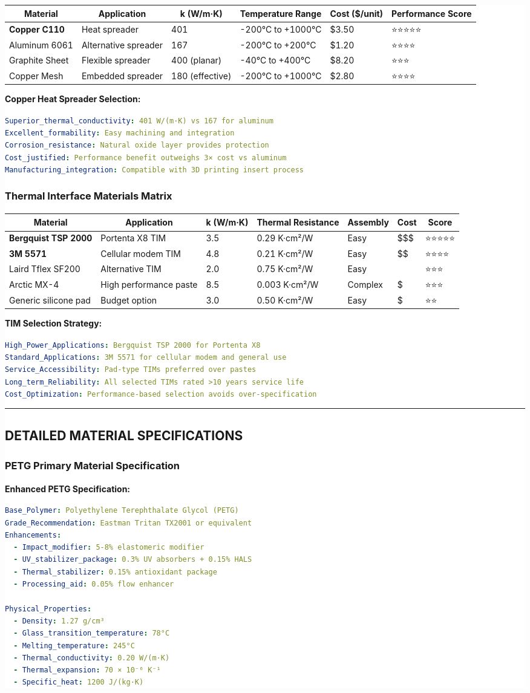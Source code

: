 | Material | Application | k (W/m·K) | Temperature Range | Cost ($/unit) | Performance Score |
|----------|-------------|-----------|-------------------|---------------|------------------|
| **Copper C110** | Heat spreader | 401 | -200°C to +1000°C | $3.50 | ⭐⭐⭐⭐⭐ |
| Aluminum 6061 | Alternative spreader | 167 | -200°C to +200°C | $1.20 | ⭐⭐⭐⭐ |
| Graphite Sheet | Flexible spreader | 400 (planar) | -40°C to +400°C | $8.20 | ⭐⭐⭐ |
| Copper Mesh | Embedded spreader | 180 (effective) | -200°C to +1000°C | $2.80 | ⭐⭐⭐⭐ |

**Copper Heat Spreader Selection:**
```yaml
Superior_thermal_conductivity: 401 W/(m·K) vs 167 for aluminum
Excellent_formability: Easy machining and integration
Corrosion_resistance: Natural oxide layer provides protection
Cost_justified: Performance benefit outweighs 3× cost vs aluminum
Manufacturing_integration: Compatible with 3D printing insert process
```

### Thermal Interface Materials Matrix

| Material | Application | k (W/m·K) | Thermal Resistance | Assembly | Cost | Score |
|----------|-------------|-----------|-------------------|----------|------|-------|
| **Bergquist TSP 2000** | Portenta X8 TIM | 3.5 | 0.29 K·cm²/W | Easy | $$$ | ⭐⭐⭐⭐⭐ |
| **3M 5571** | Cellular modem TIM | 4.8 | 0.21 K·cm²/W | Easy | $$ | ⭐⭐⭐⭐ |
| Laird Tflex SF200 | Alternative TIM | 2.0 | 0.75 K·cm²/W | Easy | $$$$ | ⭐⭐⭐ |
| Arctic MX-4 | High performance paste | 8.5 | 0.003 K·cm²/W | Complex | $ | ⭐⭐⭐ |
| Generic silicone pad | Budget option | 3.0 | 0.50 K·cm²/W | Easy | $ | ⭐⭐ |

**TIM Selection Strategy:**
```yaml
High_Power_Applications: Bergquist TSP 2000 for Portenta X8
Standard_Applications: 3M 5571 for cellular modem and general use
Service_Accessibility: Pad-type TIMs preferred over pastes
Long_term_Reliability: All selected TIMs rated >10 years service life
Cost_Optimization: Performance-based selection avoids over-specification
```

---

## DETAILED MATERIAL SPECIFICATIONS

### PETG Primary Material Specification

**Enhanced PETG Specification:**
```yaml
Base_Polymer: Polyethylene Terephthalate Glycol (PETG)
Grade_Recommendation: Eastman Tritan TX2001 or equivalent
Enhancements:
  - Impact_modifier: 5-8% elastomeric modifier
  - UV_stabilizer_package: 0.3% UV absorbers + 0.15% HALS
  - Thermal_stabilizer: 0.15% antioxidant package
  - Processing_aid: 0.05% flow enhancer

Physical_Properties:
  - Density: 1.27 g/cm³
  - Glass_transition_temperature: 78°C
  - Melting_temperature: 245°C
  - Thermal_conductivity: 0.20 W/(m·K)
  - Thermal_expansion: 70 × 10⁻⁶ K⁻¹
  - Specific_heat: 1200 J/(kg·K)

```